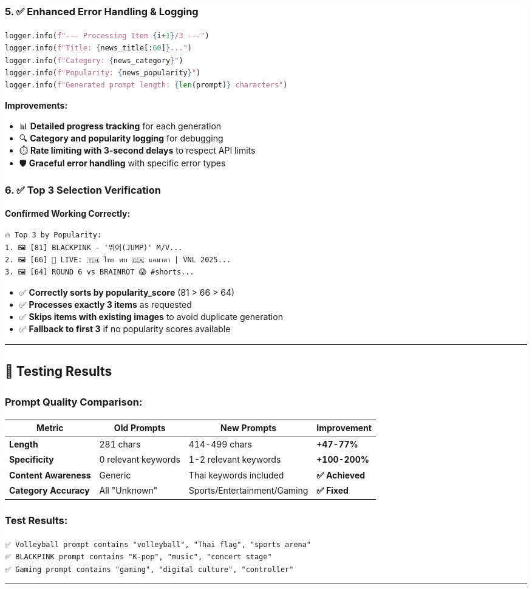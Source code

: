 ### **5. ✅ Enhanced Error Handling & Logging**

```python
logger.info(f"--- Processing Item {i+1}/3 ---")
logger.info(f"Title: {news_title[:60]}...")
logger.info(f"Category: {news_category}")
logger.info(f"Popularity: {news_popularity}")
logger.info(f"Generated prompt length: {len(prompt)} characters")
```

**Improvements:**
- 📊 **Detailed progress tracking** for each generation
- 🔍 **Category and popularity logging** for debugging
- ⏱️ **Rate limiting with 3-second delays** to respect API limits
- 🛡️ **Graceful error handling** with specific error types

### **6. ✅ Top 3 Selection Verification**

**Confirmed Working Correctly:**
```
🔥 Top 3 by Popularity:
1. 🖼️ [81] BLACKPINK - '뛰어(JUMP)' M/V...
2. 🖼️ [66] 🔴 LIVE: 🇹🇭 ไทย พบ 🇨🇦 แคนาดา | VNL 2025...
3. 🖼️ [64] ROUND 6 vs BRAINROT 😱 #shorts...
```

- ✅ **Correctly sorts by popularity_score** (81 > 66 > 64)
- ✅ **Processes exactly 3 items** as requested
- ✅ **Skips items with existing images** to avoid duplicate generation
- ✅ **Fallback to first 3** if no popularity scores available

---

## 🧪 **Testing Results**

### **Prompt Quality Comparison:**

| Metric | Old Prompts | New Prompts | Improvement |
|--------|-------------|-------------|-------------|
| **Length** | 281 chars | 414-499 chars | **+47-77%** |
| **Specificity** | 0 relevant keywords | 1-2 relevant keywords | **+100-200%** |
| **Content Awareness** | Generic | Thai keywords included | **✅ Achieved** |
| **Category Accuracy** | All "Unknown" | Sports/Entertainment/Gaming | **✅ Fixed** |

### **Test Results:**
```
✅ Volleyball prompt contains "volleyball", "Thai flag", "sports arena"
✅ BLACKPINK prompt contains "K-pop", "music", "concert stage"  
✅ Gaming prompt contains "gaming", "digital culture", "controller"
```

---